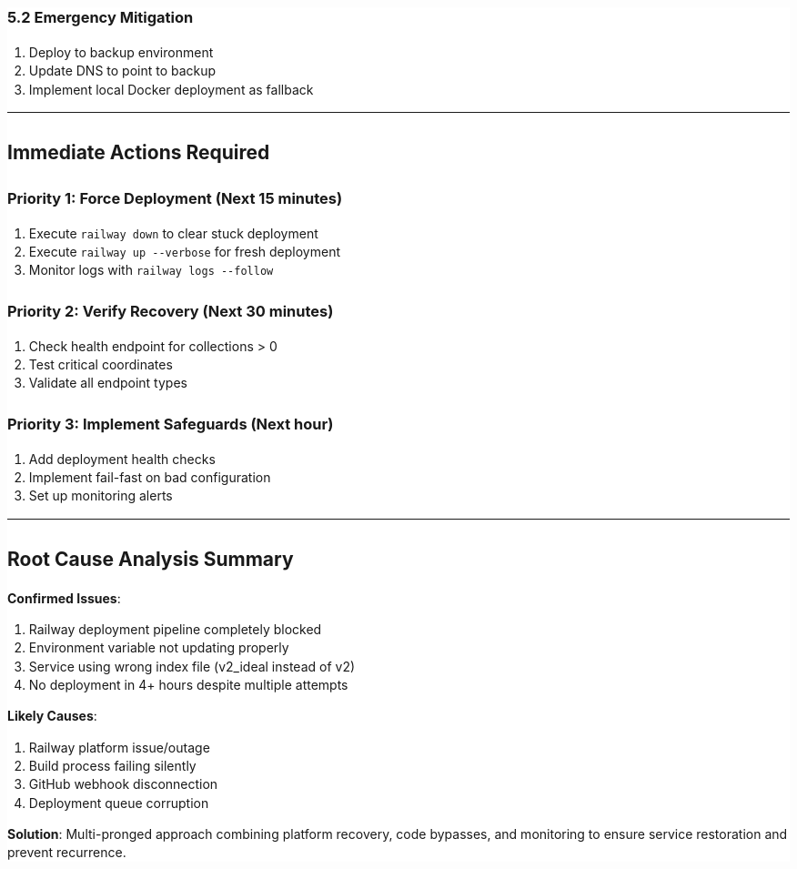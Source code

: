 ### 5.2 **Emergency Mitigation**
1. Deploy to backup environment
2. Update DNS to point to backup
3. Implement local Docker deployment as fallback

---

## **Immediate Actions Required**

### **Priority 1: Force Deployment (Next 15 minutes)**
1. Execute `railway down` to clear stuck deployment
2. Execute `railway up --verbose` for fresh deployment
3. Monitor logs with `railway logs --follow`

### **Priority 2: Verify Recovery (Next 30 minutes)**
1. Check health endpoint for collections > 0
2. Test critical coordinates
3. Validate all endpoint types

### **Priority 3: Implement Safeguards (Next hour)**
1. Add deployment health checks
2. Implement fail-fast on bad configuration
3. Set up monitoring alerts

---

## **Root Cause Analysis Summary**

**Confirmed Issues**:
1. Railway deployment pipeline completely blocked
2. Environment variable not updating properly
3. Service using wrong index file (v2_ideal instead of v2)
4. No deployment in 4+ hours despite multiple attempts

**Likely Causes**:
1. Railway platform issue/outage
2. Build process failing silently
3. GitHub webhook disconnection
4. Deployment queue corruption

**Solution**: Multi-pronged approach combining platform recovery, code bypasses, and monitoring to ensure service restoration and prevent recurrence.